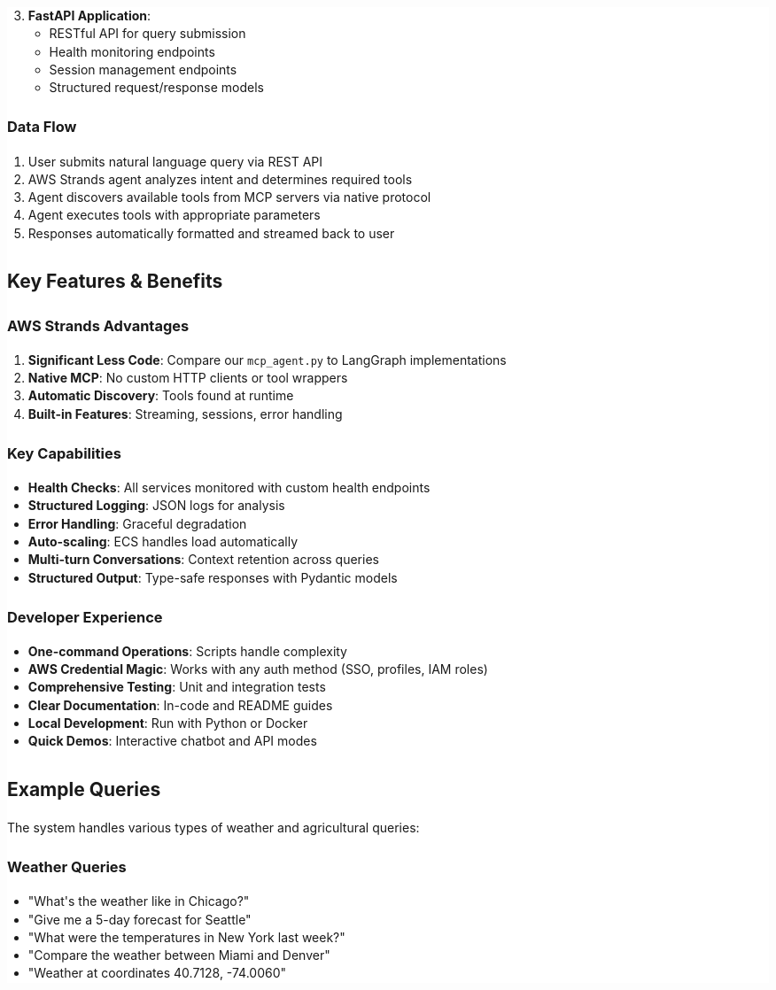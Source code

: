 3. **FastAPI Application**:
   - RESTful API for query submission
   - Health monitoring endpoints
   - Session management endpoints
   - Structured request/response models

### Data Flow

1. User submits natural language query via REST API
2. AWS Strands agent analyzes intent and determines required tools
3. Agent discovers available tools from MCP servers via native protocol
4. Agent executes tools with appropriate parameters
5. Responses automatically formatted and streamed back to user

## Key Features & Benefits

### AWS Strands Advantages

1. **Significant Less Code**: Compare our `mcp_agent.py` to LangGraph implementations
2. **Native MCP**: No custom HTTP clients or tool wrappers
3. **Automatic Discovery**: Tools found at runtime
4. **Built-in Features**: Streaming, sessions, error handling

### Key Capabilities

- **Health Checks**: All services monitored with custom health endpoints
- **Structured Logging**: JSON logs for analysis
- **Error Handling**: Graceful degradation
- **Auto-scaling**: ECS handles load automatically
- **Multi-turn Conversations**: Context retention across queries
- **Structured Output**: Type-safe responses with Pydantic models

### Developer Experience

- **One-command Operations**: Scripts handle complexity
- **AWS Credential Magic**: Works with any auth method (SSO, profiles, IAM roles)
- **Comprehensive Testing**: Unit and integration tests
- **Clear Documentation**: In-code and README guides
- **Local Development**: Run with Python or Docker
- **Quick Demos**: Interactive chatbot and API modes

## Example Queries

The system handles various types of weather and agricultural queries:

### Weather Queries
- "What's the weather like in Chicago?"
- "Give me a 5-day forecast for Seattle"
- "What were the temperatures in New York last week?"
- "Compare the weather between Miami and Denver"
- "Weather at coordinates 40.7128, -74.0060"
